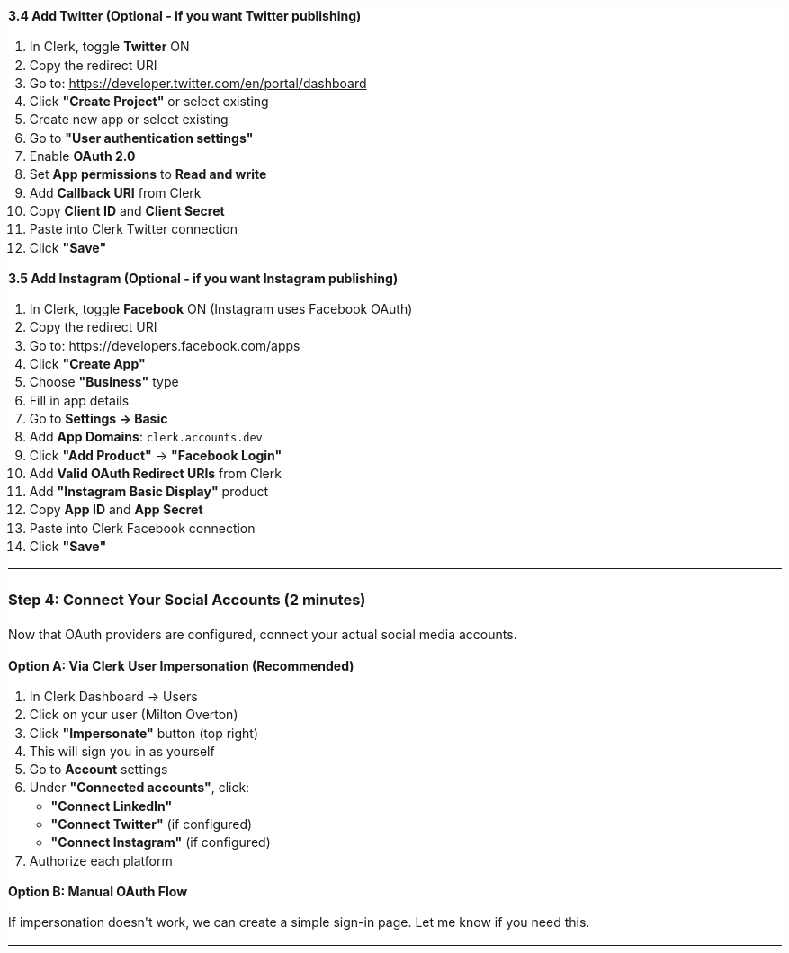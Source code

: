 **3.4 Add Twitter (Optional - if you want Twitter publishing)**

1. In Clerk, toggle **Twitter** ON
2. Copy the redirect URI
3. Go to: https://developer.twitter.com/en/portal/dashboard
4. Click **"Create Project"** or select existing
5. Create new app or select existing
6. Go to **"User authentication settings"**
7. Enable **OAuth 2.0**
8. Set **App permissions** to **Read and write**
9. Add **Callback URI** from Clerk
10. Copy **Client ID** and **Client Secret**
11. Paste into Clerk Twitter connection
12. Click **"Save"**

**3.5 Add Instagram (Optional - if you want Instagram publishing)**

1. In Clerk, toggle **Facebook** ON (Instagram uses Facebook OAuth)
2. Copy the redirect URI
3. Go to: https://developers.facebook.com/apps
4. Click **"Create App"**
5. Choose **"Business"** type
6. Fill in app details
7. Go to **Settings → Basic**
8. Add **App Domains**: `clerk.accounts.dev`
9. Click **"Add Product"** → **"Facebook Login"**
10. Add **Valid OAuth Redirect URIs** from Clerk
11. Add **"Instagram Basic Display"** product
12. Copy **App ID** and **App Secret**
13. Paste into Clerk Facebook connection
14. Click **"Save"**

---

### Step 4: Connect Your Social Accounts (2 minutes)

Now that OAuth providers are configured, connect your actual social media accounts.

**Option A: Via Clerk User Impersonation (Recommended)**

1. In Clerk Dashboard → Users
2. Click on your user (Milton Overton)
3. Click **"Impersonate"** button (top right)
4. This will sign you in as yourself
5. Go to **Account** settings
6. Under **"Connected accounts"**, click:
   - **"Connect LinkedIn"**
   - **"Connect Twitter"** (if configured)
   - **"Connect Instagram"** (if configured)
7. Authorize each platform

**Option B: Manual OAuth Flow**

If impersonation doesn't work, we can create a simple sign-in page. Let me know if you need this.

---